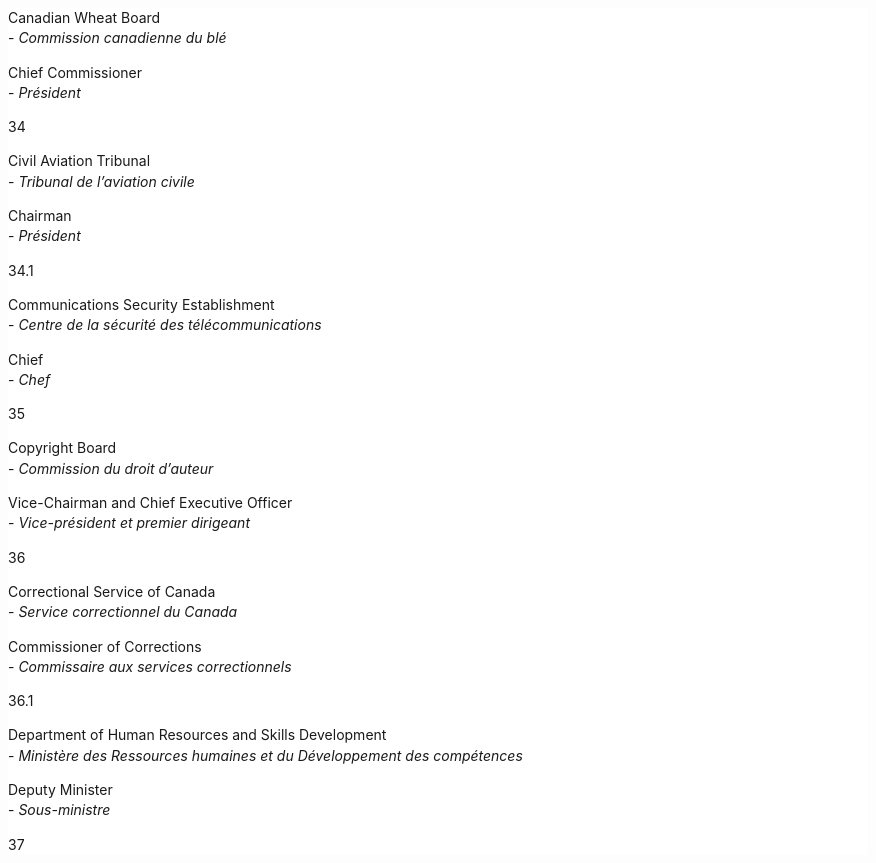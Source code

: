 Canadian Wheat Board<br />- <i>Commission canadienne du blé</i></td>
<td>

Chief Commissioner<br />- <i>Président</i></td>
</tr>
<tr>
<td>34</td>
<td>

Civil Aviation Tribunal<br />- <i>Tribunal de l’aviation civile</i></td>
<td>

Chairman<br />- <i>Président</i></td>
</tr>
<tr>
<td>34.1</td>
<td>

Communications Security Establishment<br />- <i>Centre de la sécurité des télécommunications</i></td>
<td>

Chief<br />- <i>Chef</i></td>
</tr>
<tr>
<td>35</td>
<td>

Copyright Board<br />- <i>Commission du droit d’auteur</i></td>
<td>

Vice-Chairman and Chief Executive Officer<br />- <i>Vice-président et premier dirigeant</i></td>
</tr>
<tr>
<td>36</td>
<td>

Correctional Service of Canada<br />- <i>Service correctionnel du Canada</i></td>
<td>

Commissioner of Corrections<br />- <i>Commissaire aux services correctionnels</i></td>
</tr>
<tr>
<td>36.1</td>
<td>

Department of Human Resources and Skills Development<br />- <i>Ministère des Ressources humaines et du Développement des compétences</i></td>
<td>

Deputy Minister<br />- <i>Sous-ministre</i></td>
</tr>
<tr>
<td>37</td>
<td>
